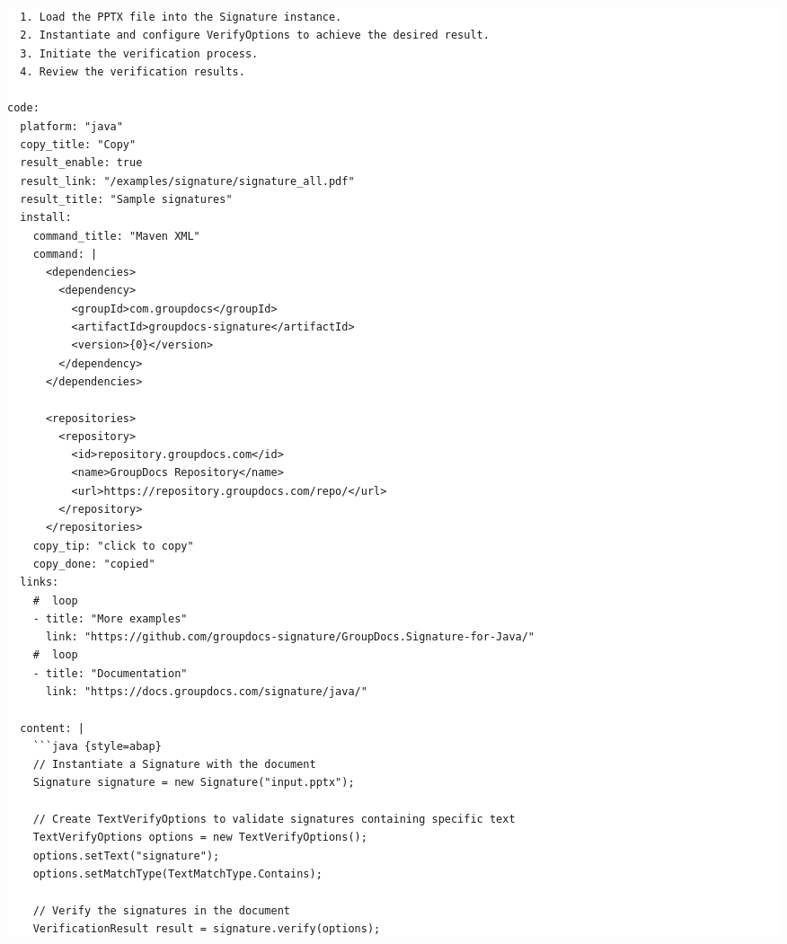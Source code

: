       1. Load the PPTX file into the Signature instance.
      2. Instantiate and configure VerifyOptions to achieve the desired result.
      3. Initiate the verification process.
      4. Review the verification results.
   
    code:
      platform: "java"
      copy_title: "Copy"
      result_enable: true
      result_link: "/examples/signature/signature_all.pdf"
      result_title: "Sample signatures"
      install:
        command_title: "Maven XML"
        command: |
          <dependencies>
            <dependency>
              <groupId>com.groupdocs</groupId>
              <artifactId>groupdocs-signature</artifactId>
              <version>{0}</version>
            </dependency>
          </dependencies>

          <repositories>
            <repository>
              <id>repository.groupdocs.com</id>
              <name>GroupDocs Repository</name>
              <url>https://repository.groupdocs.com/repo/</url>
            </repository>
          </repositories>
        copy_tip: "click to copy"
        copy_done: "copied"
      links:
        #  loop
        - title: "More examples"
          link: "https://github.com/groupdocs-signature/GroupDocs.Signature-for-Java/"
        #  loop
        - title: "Documentation"
          link: "https://docs.groupdocs.com/signature/java/"

      content: |
        ```java {style=abap}
        // Instantiate a Signature with the document
        Signature signature = new Signature("input.pptx");

        // Create TextVerifyOptions to validate signatures containing specific text
        TextVerifyOptions options = new TextVerifyOptions();
        options.setText("signature");
        options.setMatchType(TextMatchType.Contains);

        // Verify the signatures in the document
        VerificationResult result = signature.verify(options);
